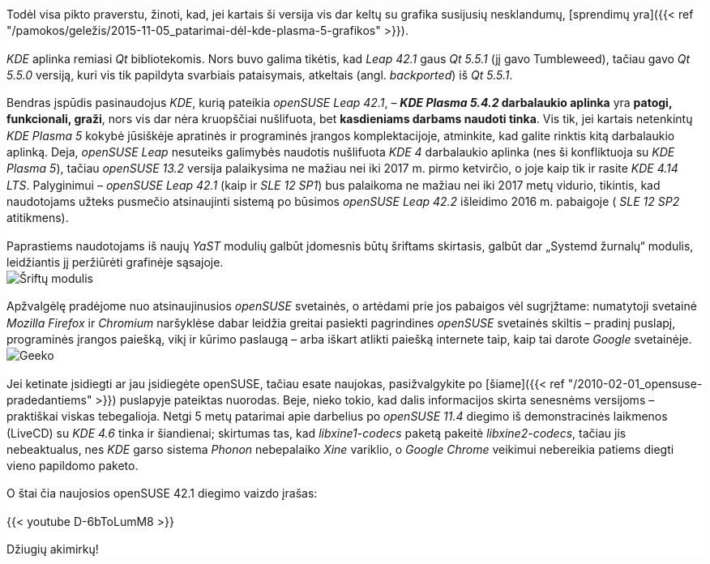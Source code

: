 Todėl visa pikto praverstu, žinoti, kad, jei kartais ši versija vis dar keltų su grafika susijusių nesklandumų, [sprendimų yra]({{< ref "/pamokos/geležis/2015-11-05_patarimai-dėl-kde-plasma-5-grafikos" >}}).

_KDE_ aplinka remiasi _Qt_ bibliotekomis. Nors buvo galima tikėtis, kad _Leap 42.1_ gaus _Qt 5.5.1_ (jį gavo Tumbleweed), tačiau gavo _Qt 5.5.0_ versiją, kuri vis tik papildyta svarbiais pataisymais, atkeltais (angl. _backported_) iš _Qt 5.5.1_.

Bendras įspūdis pasinaudojus _KDE_, kurią pateikia _openSUSE Leap 42.1_, – **_KDE_ _Plasma 5.4.2_ darbalaukio aplinka** yra **patogi, funkcionali, graži**, nors vis dar nėra kruopščiai nušlifuota, bet **kasdieniams darbams naudoti tinka**. Vis tik, jei kartais netenkintų _KDE Plasma 5_ kokybė jūsiškėje apratinės ir programinės įrangos komplektacijoje, atminkite, kad galite rinktis kitą darbalaukio aplinką. Deja, _openSUSE Leap_ nesuteiks galimybės naudotis nušlifuota _KDE 4_ darbalaukio aplinka (nes ši konfliktuoja su _KDE Plasma 5_), tačiau _openSUSE 13.2_ versija palaikysima ne mažiau nei iki 2017 m. pirmo ketvirčio, o joje kaip tik ir rasite _KDE 4.14 LTS_. Palyginimui – _openSUSE Leap 42.1_ (kaip ir _SLE 12 SP1_) bus palaikoma ne mažiau nei iki 2017 metų vidurio, tikintis, kad naudotojams užteks pusmečio atsinaujinti sistemą po būsimos _openSUSE Leap 42.2_ išleidimo 2016 m. pabaigoje ( _SLE 12 SP2_ atitikmens).  
  
Paprastiems naudotojams iš naujų _YaST_ modulių galbūt įdomesnis būtų šriftams skirtasis, galbūt dar „Systemd žurnalų“ modulis, leidžiantis jį peržiūrėti grafinėje sąsajoje.  
![Šriftų modulis](/images/stories/yast_sriftai.png "Šriftų modulis")  
  
Apžvalgėlę pradėjome nuo atsinaujinusios _openSUSE_ svetainės, o artėdami prie jos pabaigos vėl sugrįžtame: numatytoji svetainė _Mozilla Firefox_ ir _Chromium_ naršyklėse dabar leidžia greitai pasiekti pagrindines _openSUSE_ svetainės skiltis – pradinį puslapį, programinės įrangos paiešką, vikį ir kūrimo paslaugą – arba iškart atlikti paiešką internete taip, kaip tai darote _Google_ svetainėje.  
![Geeko](/images/stories/geeko_google.png "Geeko")  
  
Jei ketinate įsidiegti ar jau įsidiegėte openSUSE, tačiau esate naujokas, pasižvalgykite po [šiame]({{< ref "/2010-02-01_opensuse-pradedantiems" >}}) puslapyje pateiktas nuorodas. Beje, nieko tokio, kad dalis informacijos skirta senesnėms versijoms – praktiškai viskas tebegalioja. Netgi 5 metų patarimai apie darbelius po _openSUSE 11.4_ diegimo iš demonstracinės laikmenos (LiveCD) su _KDE 4.6_ tinka ir šiandienai; skirtumas tas, kad _libxine1-codecs_ paketą pakeitė _libxine2-codecs_, tačiau jis nebeaktualus, nes _KDE_ garso sistema _Phonon_ nebepalaiko _Xine_ variklio, o _Google Chrome_ veikimui nebereikia patiems diegti vieno papildomo paketo.

O štai čia naujosios openSUSE 42.1 diegimo vaizdo įrašas:

{{< youtube D-6bToLumM8 >}}

Džiugių akimirkų!

